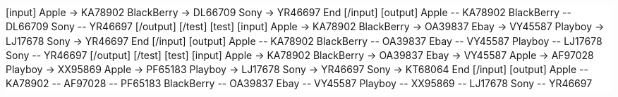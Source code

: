 [input]
Apple -> KA78902
BlackBerry -> DL66709
Sony -> YR46697
End
[/input]
[output]
Apple
-- KA78902
BlackBerry
-- DL66709
Sony
-- YR46697
[/output]
[/test]
[test]
[input]
Apple -> KA78902
BlackBerry -> OA39837
Ebay -> VY45587
Playboy -> LJ17678
Sony -> YR46697
End
[/input]
[output]
Apple
-- KA78902
BlackBerry
-- OA39837
Ebay
-- VY45587
Playboy
-- LJ17678
Sony
-- YR46697
[/output]
[/test]
[test]
[input]
Apple -> KA78902
BlackBerry -> OA39837
Ebay -> VY45587
Apple -> AF97028
Playboy -> XX95869
Apple -> PF65183
Playboy -> LJ17678
Sony -> YR46697
Sony -> KT68064
End
[/input]
[output]
Apple
-- KA78902
-- AF97028
-- PF65183
BlackBerry
-- OA39837
Ebay
-- VY45587
Playboy
-- XX95869
-- LJ17678
Sony
-- YR46697